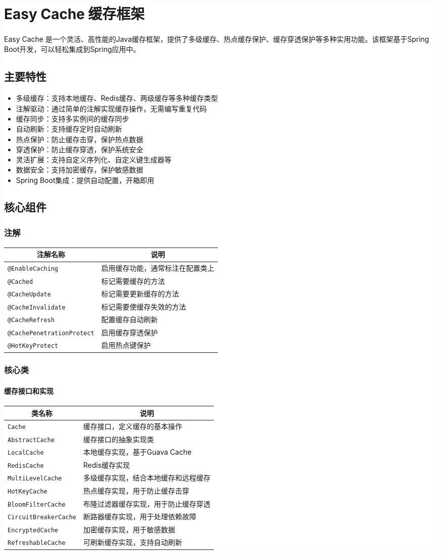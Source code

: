 # Easy Cache 缓存框架

Easy Cache 是一个灵活、高性能的Java缓存框架，提供了多级缓存、热点缓存保护、缓存穿透保护等多种实用功能。该框架基于Spring Boot开发，可以轻松集成到Spring应用中。

## 主要特性

- 多级缓存：支持本地缓存、Redis缓存、两级缓存等多种缓存类型
- 注解驱动：通过简单的注解实现缓存操作，无需编写重复代码
- 缓存同步：支持多实例间的缓存同步
- 自动刷新：支持缓存定时自动刷新
- 热点保护：防止缓存击穿，保护热点数据
- 穿透保护：防止缓存穿透，保护系统安全
- 灵活扩展：支持自定义序列化、自定义键生成器等
- 数据安全：支持加密缓存，保护敏感数据
- Spring Boot集成：提供自动配置，开箱即用

## 核心组件

### 注解

| 注解名称 | 说明 |
| ------- | ---- |
| `@EnableCaching` | 启用缓存功能，通常标注在配置类上 |
| `@Cached` | 标记需要缓存的方法 |
| `@CacheUpdate` | 标记需要更新缓存的方法 |
| `@CacheInvalidate` | 标记需要使缓存失效的方法 |
| `@CacheRefresh` | 配置缓存自动刷新 |
| `@CachePenetrationProtect` | 启用缓存穿透保护 |
| `@HotKeyProtect` | 启用热点键保护 |

### 核心类

#### 缓存接口和实现

| 类名称 | 说明 |
| ----- | ---- |
| `Cache` | 缓存接口，定义缓存的基本操作 |
| `AbstractCache` | 缓存接口的抽象实现类 |
| `LocalCache` | 本地缓存实现，基于Guava Cache |
| `RedisCache` | Redis缓存实现 |
| `MultiLevelCache` | 多级缓存实现，结合本地缓存和远程缓存 |
| `HotKeyCache` | 热点缓存实现，用于防止缓存击穿 |
| `BloomFilterCache` | 布隆过滤器缓存实现，用于防止缓存穿透 |
| `CircuitBreakerCache` | 断路器缓存实现，用于处理依赖故障 |
| `EncryptedCache` | 加密缓存实现，用于敏感数据 |
| `RefreshableCache` | 可刷新缓存实现，支持自动刷新 |
